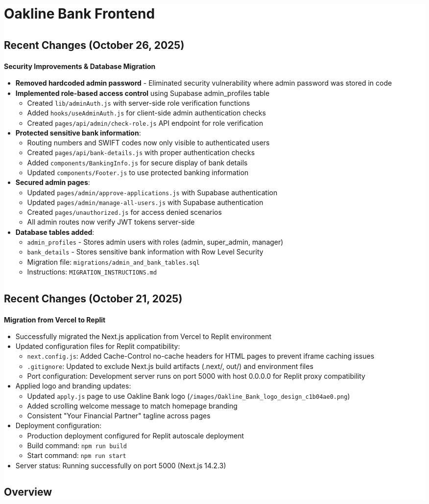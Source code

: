 # Oakline Bank Frontend

## Recent Changes (October 26, 2025)

**Security Improvements & Database Migration**
- **Removed hardcoded admin password** - Eliminated security vulnerability where admin password was stored in code
- **Implemented role-based access control** using Supabase admin_profiles table
  - Created `lib/adminAuth.js` with server-side role verification functions
  - Added `hooks/useAdminAuth.js` for client-side admin authentication checks
  - Created `pages/api/admin/check-role.js` API endpoint for role verification
- **Protected sensitive bank information**:
  - Routing numbers and SWIFT codes now only visible to authenticated users
  - Created `pages/api/bank-details.js` with proper authentication checks
  - Added `components/BankingInfo.js` for secure display of bank details
  - Updated `components/Footer.js` to use protected banking information
- **Secured admin pages**:
  - Updated `pages/admin/approve-applications.js` with Supabase authentication
  - Updated `pages/admin/manage-all-users.js` with Supabase authentication
  - Created `pages/unauthorized.js` for access denied scenarios
  - All admin routes now verify JWT tokens server-side
- **Database tables added**:
  - `admin_profiles` - Stores admin users with roles (admin, super_admin, manager)
  - `bank_details` - Stores sensitive bank information with Row Level Security
  - Migration file: `migrations/admin_and_bank_tables.sql`
  - Instructions: `MIGRATION_INSTRUCTIONS.md`

## Recent Changes (October 21, 2025)

**Migration from Vercel to Replit**
- Successfully migrated the Next.js application from Vercel to Replit environment
- Updated configuration files for Replit compatibility:
  - `next.config.js`: Added Cache-Control no-cache headers for HTML pages to prevent iframe caching issues
  - `.gitignore`: Updated to exclude Next.js build artifacts (.next/, out/) and environment files
  - Port configuration: Development server runs on port 5000 with host 0.0.0.0 for Replit proxy compatibility
- Applied logo and branding updates:
  - Updated `apply.js` page to use Oakline Bank logo (`/images/Oakline_Bank_logo_design_c1b04ae0.png`)
  - Added scrolling welcome message to match homepage branding
  - Consistent "Your Financial Partner" tagline across pages
- Deployment configuration:
  - Production deployment configured for Replit autoscale deployment
  - Build command: `npm run build`
  - Start command: `npm run start`
- Server status: Running successfully on port 5000 (Next.js 14.2.3)

## Overview
